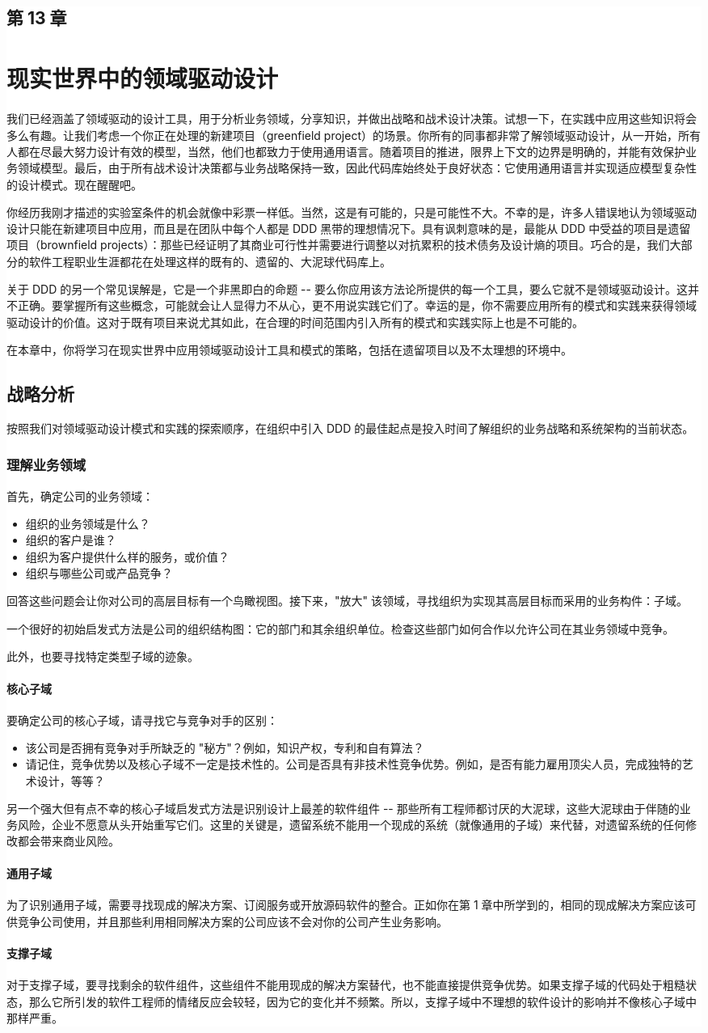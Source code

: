 ## 第 13 章
# 现实世界中的领域驱动设计

我们已经涵盖了领域驱动的设计工具，用于分析业务领域，分享知识，并做出战略和战术设计决策。试想一下，在实践中应用这些知识将会多么有趣。让我们考虑一个你正在处理的新建项目（greenfield project）的场景。你所有的同事都非常了解领域驱动设计，从一开始，所有人都在尽最大努力设计有效的模型，当然，他们也都致力于使用通用语言。随着项目的推进，限界上下文的边界是明确的，并能有效保护业务领域模型。最后，由于所有战术设计决策都与业务战略保持一致，因此代码库始终处于良好状态：它使用通用语言并实现适应模型复杂性的设计模式。现在醒醒吧。

你经历我刚才描述的实验室条件的机会就像中彩票一样低。当然，这是有可能的，只是可能性不大。不幸的是，许多人错误地认为领域驱动设计只能在新建项目中应用，而且是在团队中每个人都是 DDD 黑带的理想情况下。具有讽刺意味的是，最能从 DDD 中受益的项目是遗留项目（brownfield projects）：那些已经证明了其商业可行性并需要进行调整以对抗累积的技术债务及设计熵的项目。巧合的是，我们大部分的软件工程职业生涯都花在处理这样的既有的、遗留的、大泥球代码库上。

关于 DDD 的另一个常见误解是，它是一个非黑即白的命题 -- 要么你应用该方法论所提供的每一个工具，要么它就不是领域驱动设计。这并不正确。要掌握所有这些概念，可能就会让人显得力不从心，更不用说实践它们了。幸运的是，你不需要应用所有的模式和实践来获得领域驱动设计的价值。这对于既有项目来说尤其如此，在合理的时间范围内引入所有的模式和实践实际上也是不可能的。

在本章中，你将学习在现实世界中应用领域驱动设计工具和模式的策略，包括在遗留项目以及不太理想的环境中。

## 战略分析

按照我们对领域驱动设计模式和实践的探索顺序，在组织中引入 DDD 的最佳起点是投入时间了解组织的业务战略和系统架构的当前状态。

### 理解业务领域

首先，确定公司的业务领域：

* 组织的业务领域是什么？
* 组织的客户是谁？
* 组织为客户提供什么样的服务，或价值？
* 组织与哪些公司或产品竞争？

回答这些问题会让你对公司的高层目标有一个鸟瞰视图。接下来，"放大" 该领域，寻找组织为实现其高层目标而采用的业务构件：子域。

一个很好的初始启发式方法是公司的组织结构图：它的部门和其余组织单位。检查这些部门如何合作以允许公司在其业务领域中竞争。

此外，也要寻找特定类型子域的迹象。

#### 核心子域

要确定公司的核心子域，请寻找它与竞争对手的区别：

*  该公司是否拥有竞争对手所缺乏的 "秘方"？例如，知识产权，专利和自有算法？
*  请记住，竞争优势以及核心子域不一定是技术性的。公司是否具有非技术性竞争优势。例如，是否有能力雇用顶尖人员，完成独特的艺术设计，等等？

另一个强大但有点不幸的核心子域启发式方法是识别设计上最差的软件组件 -- 那些所有工程师都讨厌的大泥球，这些大泥球由于伴随的业务风险，企业不愿意从头开始重写它们。这里的关键是，遗留系统不能用一个现成的系统（就像通用的子域）来代替，对遗留系统的任何修改都会带来商业风险。

#### 通用子域

为了识别通用子域，需要寻找现成的解决方案、订阅服务或开放源码软件的整合。正如你在第 1 章中所学到的，相同的现成解决方案应该可供竞争公司使用，并且那些利用相同解决方案的公司应该不会对你的公司产生业务影响。

#### 支撑子域

对于支撑子域，要寻找剩余的软件组件，这些组件不能用现成的解决方案替代，也不能直接提供竞争优势。如果支撑子域的代码处于粗糙状态，那么它所引发的软件工程师的情绪反应会较轻，因为它的变化并不频繁。所以，支撑子域中不理想的软件设计的影响并不像核心子域中那样严重。
